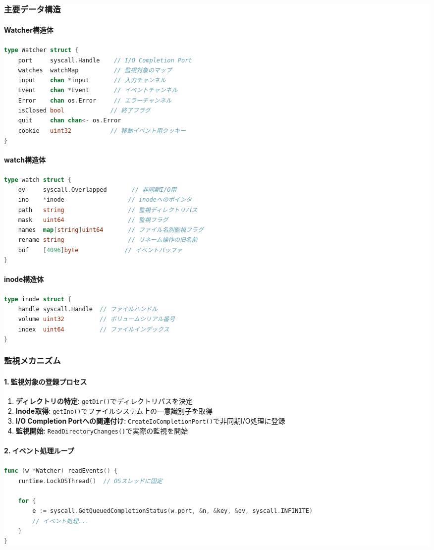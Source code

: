 ### 主要データ構造

#### Watcher構造体
```go
type Watcher struct {
    port     syscall.Handle    // I/O Completion Port
    watches  watchMap          // 監視対象のマップ
    input    chan *input       // 入力チャンネル
    Event    chan *Event       // イベントチャンネル
    Error    chan os.Error     // エラーチャンネル
    isClosed bool             // 終了フラグ
    quit     chan chan<- os.Error
    cookie   uint32           // 移動イベント用クッキー
}
```

#### watch構造体
```go
type watch struct {
    ov     syscall.Overlapped       // 非同期I/O用
    ino    *inode                  // inodeへのポインタ
    path   string                  // 監視ディレクトリパス
    mask   uint64                  // 監視フラグ
    names  map[string]uint64       // ファイル名別監視フラグ
    rename string                  // リネーム操作の旧名前
    buf    [4096]byte             // イベントバッファ
}
```

#### inode構造体
```go
type inode struct {
    handle syscall.Handle  // ファイルハンドル
    volume uint32          // ボリュームシリアル番号
    index  uint64          // ファイルインデックス
}
```

### 監視メカニズム

#### 1. 監視対象の登録プロセス
1. **ディレクトリの特定**: `getDir()`でディレクトリパスを決定
2. **Inode取得**: `getIno()`でファイルシステム上の一意識別子を取得
3. **I/O Completion Portへの関連付け**: `CreateIoCompletionPort()`で非同期I/O処理に登録
4. **監視開始**: `ReadDirectoryChanges()`で実際の監視を開始

#### 2. イベント処理ループ
```go
func (w *Watcher) readEvents() {
    runtime.LockOSThread()  // OSスレッドに固定
    
    for {
        e := syscall.GetQueuedCompletionStatus(w.port, &n, &key, &ov, syscall.INFINITE)
        // イベント処理...
    }
}
```
